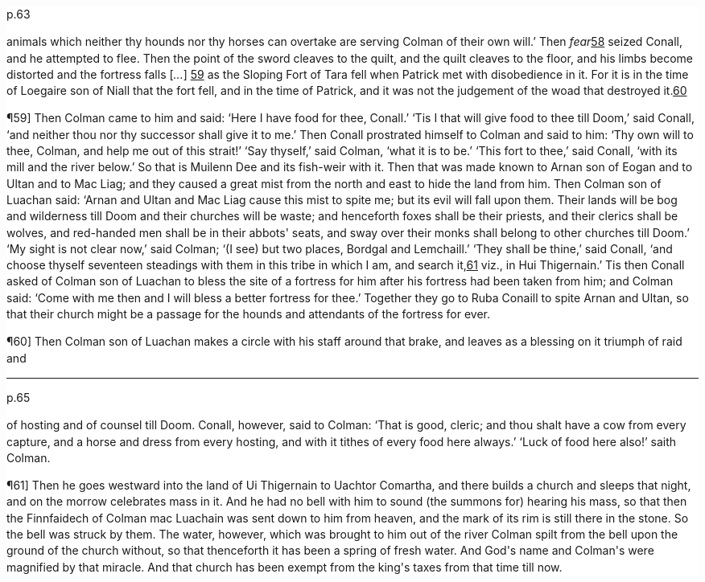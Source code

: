 p.63






animals which neither thy hounds nor thy horses can overtake are serving Colman of their own will.’ Then *fear*[58](javascript:footNote('T201036/note058.html')) seized Conall, and he attempted to flee. Then the point of the sword cleaves to the quilt, and the quilt cleaves to the floor, and his limbs become distorted and the fortress falls [*...*] [59](javascript:footNote('T201036/note059.html')) as the Sloping Fort of Tara fell when Patrick met with disobedience in it. For it is in the time of Loegaire son of Niall that the fort fell, and in the time of Patrick, and it was not the judgement of the woad that destroyed it.[60](javascript:footNote('T201036/note060.html'))


¶59] Then Colman came to him and said: ‘Here I have food for thee, Conall.’ ‘Tis I that will give food to thee till Doom,’ said Conall, ‘and neither thou nor thy successor shall give it to me.’ Then Conall prostrated himself to Colman and said to him: ‘Thy own will to thee, Colman, and help me out of this strait!’ ‘Say thyself,’ said Colman, ‘what it is to be.’ ‘This fort to thee,’ said Conall, ‘with its mill and the river below.’ So that is Muilenn Dee and its fish-weir with it. Then that was made known to Arnan son of Eogan and to Ultan and to Mac Liag; and they caused a great mist from the north and east to hide the land from him. Then Colman son of Luachan said: ‘Arnan and Ultan and Mac Liag cause this mist to spite me; but its evil will fall upon them. Their lands will be bog and wilderness till Doom and their churches will be waste; and henceforth foxes shall be their priests, and their clerics shall be wolves, and red-handed men shall be in their abbots' seats, and sway over their monks shall belong to other churches till Doom.’ ‘My sight is not clear now,’ said Colman; ‘(I see) but two places, Bordgal and Lemchaill.’ ‘They shall be thine,’ said Conall, ‘and choose thyself seventeen steadings with them in this tribe in which I am, and search it,[61](javascript:footNote('T201036/note061.html')) viz., in Hui Thigernain.’ Tis then Conall asked of Colman son of Luachan to bless the site of a fortress for him after his fortress had been taken from him; and Colman said: ‘Come with me then and I will bless a better fortress for thee.’ Together they go to Ruba Conaill to spite Arnan and Ultan, so that their church might be a passage for the hounds and attendants of the fortress for ever.


¶60] Then Colman son of Luachan makes a circle with his staff around that brake, and leaves as a blessing on it triumph of raid and 





---

p.65






of hosting and of counsel till Doom. Conall, however, said to Colman: ‘That is good, cleric; and thou shalt have a cow from every capture, and a horse and dress from every hosting, and with it tithes of every food here always.’ ‘Luck of food here also!’ saith Colman.


¶61] Then he goes westward into the land of Ui Thigernain to Uachtor Comartha, and there builds a church and sleeps that night, and on the morrow celebrates mass in it. And he had no bell with him to sound (the summons for) hearing his mass, so that then the Finnfaidech of Colman mac Luachain was sent down to him from heaven, and the mark of its rim is still there in the stone. So the bell was struck by them. The water, however, which was brought to him out of the river Colman spilt from the bell upon the ground of the church without, so that thenceforth it has been a spring of fresh water. And God's name and Colman's were magnified by that miracle. And that church has been exempt from the king's taxes from that time till now.
